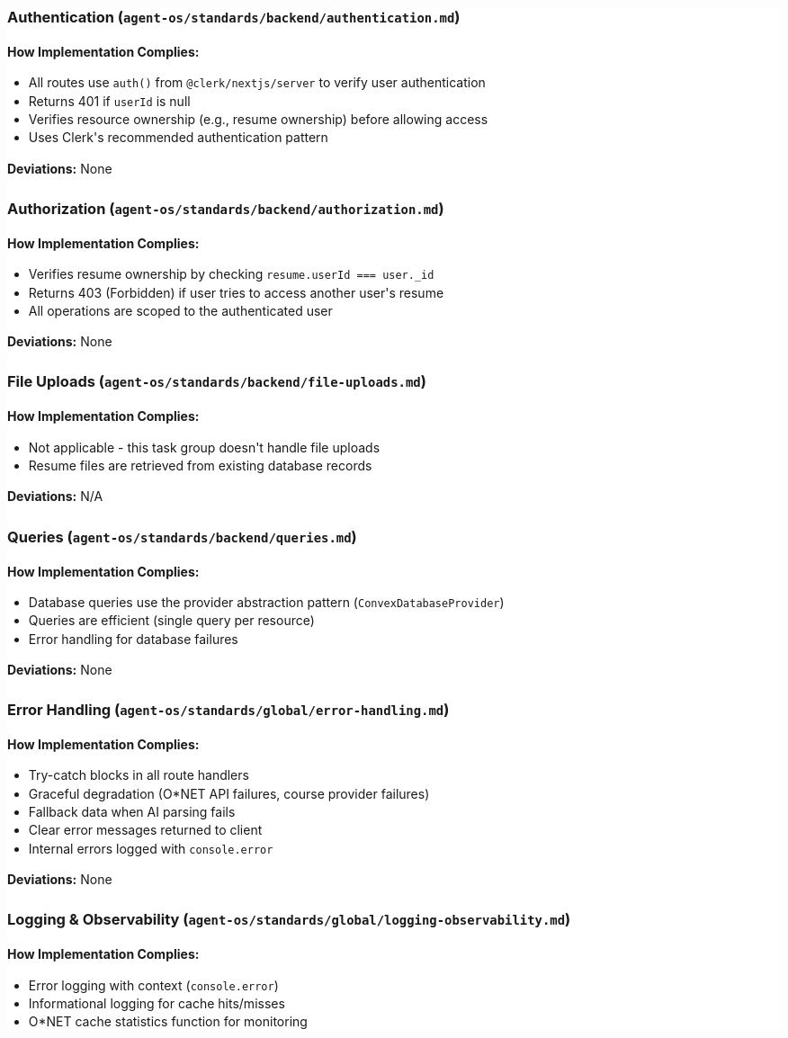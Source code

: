 ### Authentication (`agent-os/standards/backend/authentication.md`)
**How Implementation Complies:**
- All routes use `auth()` from `@clerk/nextjs/server` to verify user authentication
- Returns 401 if `userId` is null
- Verifies resource ownership (e.g., resume ownership) before allowing access
- Uses Clerk's recommended authentication pattern

**Deviations:** None

### Authorization (`agent-os/standards/backend/authorization.md`)
**How Implementation Complies:**
- Verifies resume ownership by checking `resume.userId === user._id`
- Returns 403 (Forbidden) if user tries to access another user's resume
- All operations are scoped to the authenticated user

**Deviations:** None

### File Uploads (`agent-os/standards/backend/file-uploads.md`)
**How Implementation Complies:**
- Not applicable - this task group doesn't handle file uploads
- Resume files are retrieved from existing database records

**Deviations:** N/A

### Queries (`agent-os/standards/backend/queries.md`)
**How Implementation Complies:**
- Database queries use the provider abstraction pattern (`ConvexDatabaseProvider`)
- Queries are efficient (single query per resource)
- Error handling for database failures

**Deviations:** None

### Error Handling (`agent-os/standards/global/error-handling.md`)
**How Implementation Complies:**
- Try-catch blocks in all route handlers
- Graceful degradation (O*NET API failures, course provider failures)
- Fallback data when AI parsing fails
- Clear error messages returned to client
- Internal errors logged with `console.error`

**Deviations:** None

### Logging & Observability (`agent-os/standards/global/logging-observability.md`)
**How Implementation Complies:**
- Error logging with context (`console.error`)
- Informational logging for cache hits/misses
- O*NET cache statistics function for monitoring
